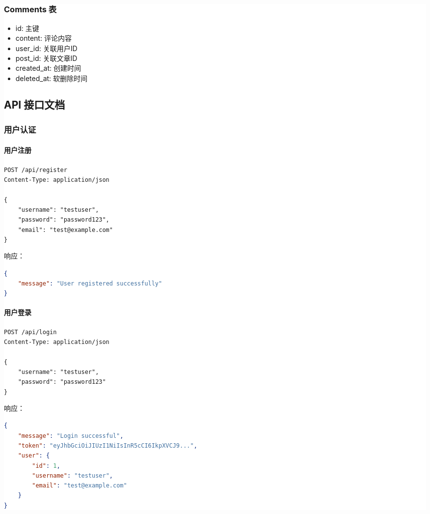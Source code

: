 ### Comments 表
- id: 主键
- content: 评论内容
- user_id: 关联用户ID
- post_id: 关联文章ID
- created_at: 创建时间
- deleted_at: 软删除时间

## API 接口文档

### 用户认证

#### 用户注册
```http
POST /api/register
Content-Type: application/json

{
    "username": "testuser",
    "password": "password123",
    "email": "test@example.com"
}
```

响应：
```json
{
    "message": "User registered successfully"
}
```

#### 用户登录
```http
POST /api/login
Content-Type: application/json

{
    "username": "testuser",
    "password": "password123"
}
```

响应：
```json
{
    "message": "Login successful",
    "token": "eyJhbGciOiJIUzI1NiIsInR5cCI6IkpXVCJ9...",
    "user": {
        "id": 1,
        "username": "testuser",
        "email": "test@example.com"
    }
}
```

